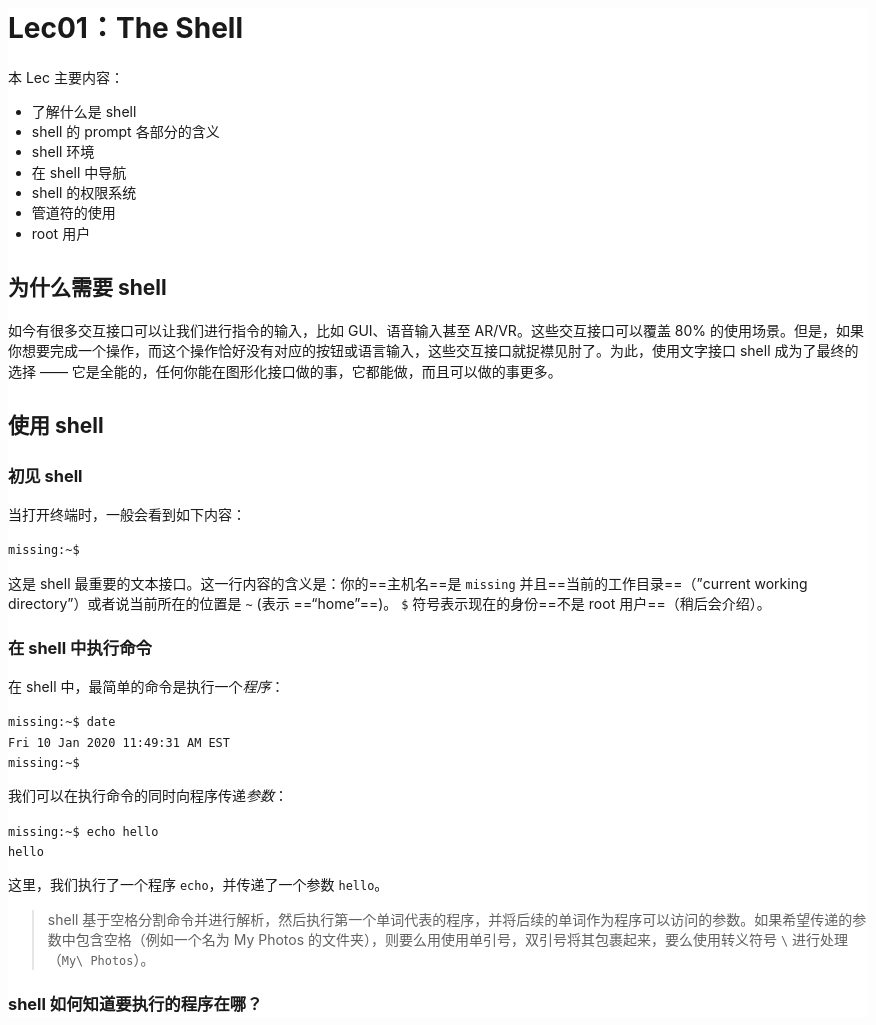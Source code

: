# Lec01：The Shell

本 Lec 主要内容：

- 了解什么是 shell
- shell 的 prompt 各部分的含义
- shell 环境
- 在 shell 中导航
- shell 的权限系统
- 管道符的使用
- root 用户

## 为什么需要 shell

如今有很多交互接口可以让我们进行指令的输入，比如 GUI、语音输入甚至 AR/VR。这些交互接口可以覆盖 80% 的使用场景。但是，如果你想要完成一个操作，而这个操作恰好没有对应的按钮或语言输入，这些交互接口就捉襟见肘了。为此，使用文字接口 shell 成为了最终的选择 —— 它是全能的，任何你能在图形化接口做的事，它都能做，而且可以做的事更多。

## 使用 shell

### 初见 shell

当打开终端时，一般会看到如下内容：

```shell
missing:~$
```

这是 shell 最重要的文本接口。这一行内容的含义是：你的==主机名==是 `missing` 并且==当前的工作目录==（”current working directory”）或者说当前所在的位置是 `~` (表示 ==“home”==)。 `$` 符号表示现在的身份==不是 root 用户==（稍后会介绍）。

### 在 shell 中执行命令

在 shell 中，最简单的命令是执行一个*程序*：

```shell
missing:~$ date
Fri 10 Jan 2020 11:49:31 AM EST
missing:~$ 
```

我们可以在执行命令的同时向程序传递*参数*：

```shell
missing:~$ echo hello
hello
```

这里，我们执行了一个程序 `echo`，并传递了一个参数 `hello`。

>  shell 基于空格分割命令并进行解析，然后执行第一个单词代表的程序，并将后续的单词作为程序可以访问的参数。如果希望传递的参数中包含空格（例如一个名为 My Photos 的文件夹），则要么用使用单引号，双引号将其包裹起来，要么使用转义符号 `\` 进行处理（`My\ Photos`）。

### shell 如何知道要执行的程序在哪？

